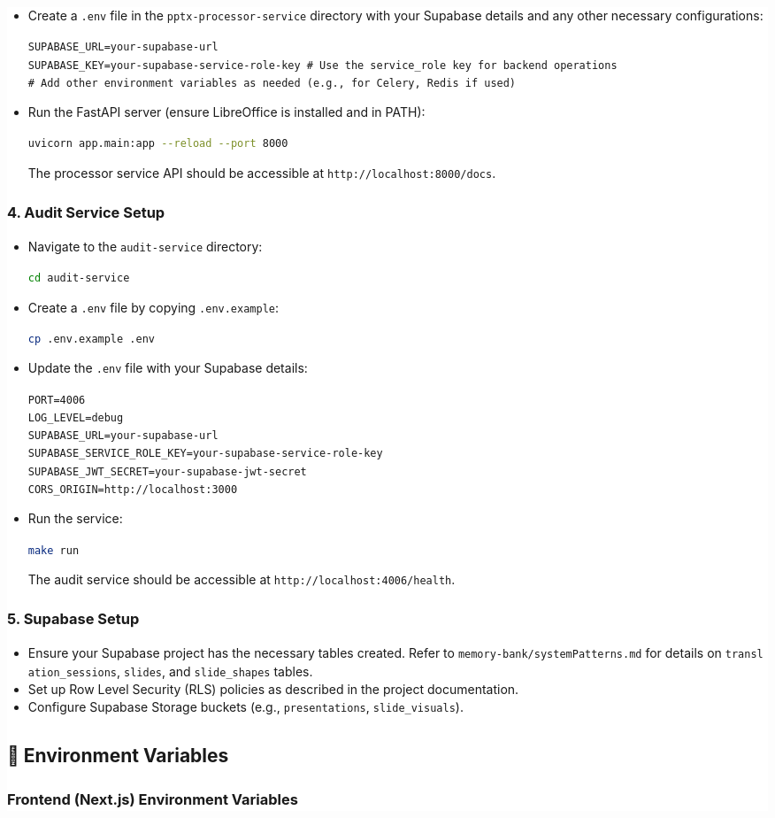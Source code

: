 *   Create a `.env` file in the `pptx-processor-service` directory with your Supabase details and any other necessary configurations:
    ```env
    SUPABASE_URL=your-supabase-url
    SUPABASE_KEY=your-supabase-service-role-key # Use the service_role key for backend operations
    # Add other environment variables as needed (e.g., for Celery, Redis if used)
    ```
*   Run the FastAPI server (ensure LibreOffice is installed and in PATH):
    ```bash
    uvicorn app.main:app --reload --port 8000
    ```
    The processor service API should be accessible at `http://localhost:8000/docs`.

### 4. Audit Service Setup

*   Navigate to the `audit-service` directory:
    ```bash
    cd audit-service
    ```
*   Create a `.env` file by copying `.env.example`:
    ```bash
    cp .env.example .env
    ```
*   Update the `.env` file with your Supabase details:
    ```env
    PORT=4006
    LOG_LEVEL=debug
    SUPABASE_URL=your-supabase-url
    SUPABASE_SERVICE_ROLE_KEY=your-supabase-service-role-key
    SUPABASE_JWT_SECRET=your-supabase-jwt-secret
    CORS_ORIGIN=http://localhost:3000
    ```
*   Run the service:
    ```bash
    make run
    ```
    The audit service should be accessible at `http://localhost:4006/health`.

### 5. Supabase Setup

*   Ensure your Supabase project has the necessary tables created. Refer to `memory-bank/systemPatterns.md` for details on `translation_sessions`, `slides`, and `slide_shapes` tables.
*   Set up Row Level Security (RLS) policies as described in the project documentation.
*   Configure Supabase Storage buckets (e.g., `presentations`, `slide_visuals`).

## 🔐 Environment Variables

### Frontend (Next.js) Environment Variables
